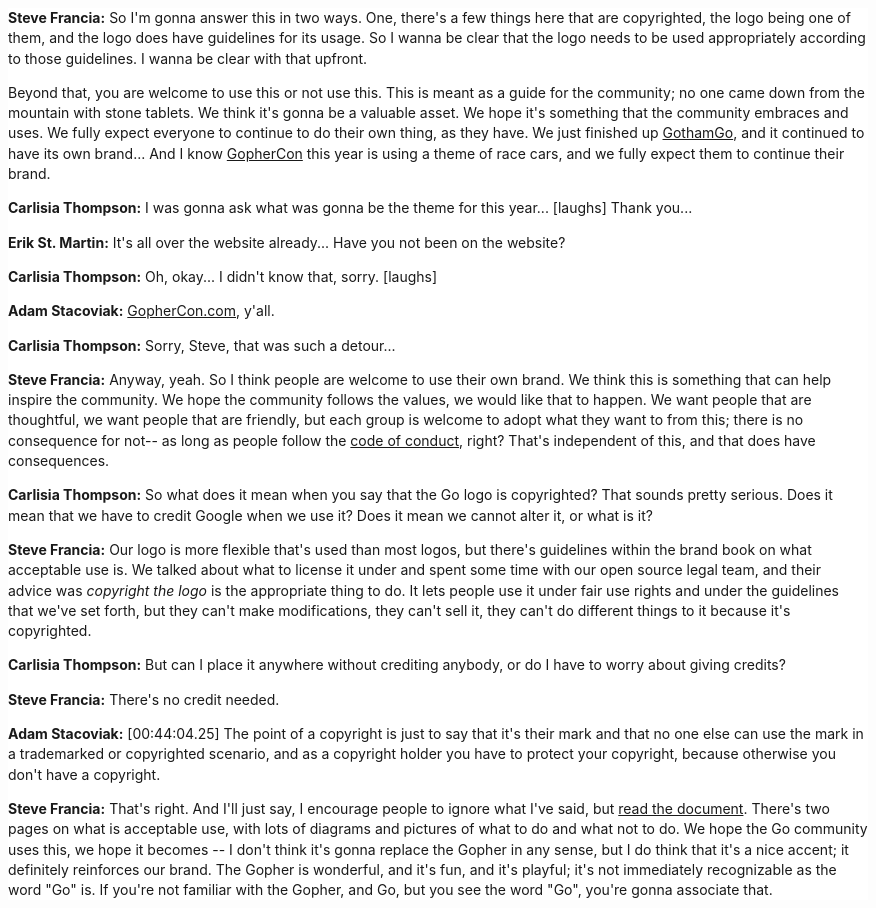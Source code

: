 **Steve Francia:** So I'm gonna answer this in two ways. One, there's a few things here that are copyrighted, the logo being one of them, and the logo does have guidelines for its usage. So I wanna be clear that the logo needs to be used appropriately according to those guidelines. I wanna be clear with that upfront.

Beyond that, you are welcome to use this or not use this. This is meant as a guide for the community; no one came down from the mountain with stone tablets. We think it's gonna be a valuable asset. We hope it's something that the community embraces and uses. We fully expect everyone to continue to do their own thing, as they have. We just finished up [GothamGo](http://gothamgo.com/), and it continued to have its own brand... And I know [GopherCon](https://www.gophercon.com/) this year is using a theme of race cars, and we fully expect them to continue their brand.

**Carlisia Thompson:** I was gonna ask what was gonna be the theme for this year... \[laughs\] Thank you...

**Erik St. Martin:** It's all over the website already... Have you not been on the website?

**Carlisia Thompson:** Oh, okay... I didn't know that, sorry. \[laughs\]

**Adam Stacoviak:** [GopherCon.com](https://www.gophercon.com/), y'all.

**Carlisia Thompson:** Sorry, Steve, that was such a detour...

**Steve Francia:** Anyway, yeah. So I think people are welcome to use their own brand. We think this is something that can help inspire the community. We hope the community follows the values, we would like that to happen. We want people that are thoughtful, we want people that are friendly, but each group is welcome to adopt what they want to from this; there is no consequence for not-- as long as people follow the [code of conduct](https://golang.org/conduct), right? That's independent of this, and that does have consequences.

**Carlisia Thompson:** So what does it mean when you say that the Go logo is copyrighted? That sounds pretty serious. Does it mean that we have to credit Google when we use it? Does it mean we cannot alter it, or what is it?

**Steve Francia:** Our logo is more flexible that's used than most logos, but there's guidelines within the brand book on what acceptable use is. We talked about what to license it under and spent some time with our open source legal team, and their advice was _copyright the logo_ is the appropriate thing to do. It lets people use it under fair use rights and under the guidelines that we've set forth, but they can't make modifications, they can't sell it, they can't do different things to it because it's copyrighted.

**Carlisia Thompson:** But can I place it anywhere without crediting anybody, or do I have to worry about giving credits?

**Steve Francia:** There's no credit needed.

**Adam Stacoviak:** \[00:44:04.25\] The point of a copyright is just to say that it's their mark and that no one else can use the mark in a trademarked or copyrighted scenario, and as a copyright holder you have to protect your copyright, because otherwise you don't have a copyright.

**Steve Francia:** That's right. And I'll just say, I encourage people to ignore what I've said, but [read the document](https://golang.org/s/brandbook). There's two pages on what is acceptable use, with lots of diagrams and pictures of what to do and what not to do. We hope the Go community uses this, we hope it becomes -- I don't think it's gonna replace the Gopher in any sense, but I do think that it's a nice accent; it definitely reinforces our brand. The Gopher is wonderful, and it's fun, and it's playful; it's not immediately recognizable as the word "Go" is. If you're not familiar with the Gopher, and Go, but you see the word "Go", you're gonna associate that.
